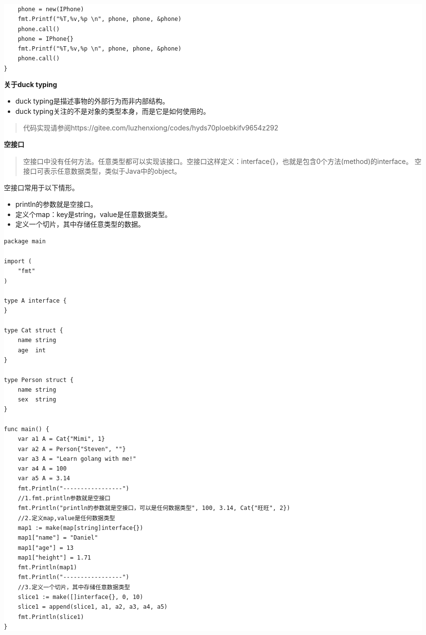 ```golang
	phone = new(IPhone)
	fmt.Printf("%T,%v,%p \n", phone, phone, &phone)
	phone.call()
	phone = IPhone{}
	fmt.Printf("%T,%v,%p \n", phone, phone, &phone)
	phone.call()
}
```

**关于duck typing**
- duck typing是描述事物的外部行为而非内部结构。
- duck typing关注的不是对象的类型本身，而是它是如何使用的。

> 代码实现请参阅https://gitee.com/luzhenxiong/codes/hyds70ploebkifv9654z292

**空接口**
> 空接口中没有任何方法。任意类型都可以实现该接口。空接口这样定义：interface{}，也就是包含0个方法(method)的interface。
> 空接口可表示任意数据类型，类似于Java中的object。

空接口常用于以下情形。
- println的参数就是空接口。
- 定义个map：key是string，value是任意数据类型。
- 定义一个切片，其中存储任意类型的数据。
```golang
package main

import (
	"fmt"
)

type A interface {
}

type Cat struct {
	name string
	age  int
}

type Person struct {
	name string
	sex  string
}

func main() {
	var a1 A = Cat{"Mimi", 1}
	var a2 A = Person{"Steven", ""}
	var a3 A = "Learn golang with me!"
	var a4 A = 100
	var a5 A = 3.14
	fmt.Println("-----------------")
	//1.fmt.println参数就是空接口
	fmt.Println("println的参数就是空接口，可以是任何数据类型", 100, 3.14, Cat{"旺旺", 2})
	//2.定义map,value是任何数据类型
	map1 := make(map[string]interface{})
	map1["name"] = "Daniel"
	map1["age"] = 13
	map1["height"] = 1.71
	fmt.Println(map1)
	fmt.Println("-----------------")
	//3.定义一个切片，其中存储任意数据类型
	slice1 := make([]interface{}, 0, 10)
	slice1 = append(slice1, a1, a2, a3, a4, a5)
	fmt.Println(slice1)
}

```